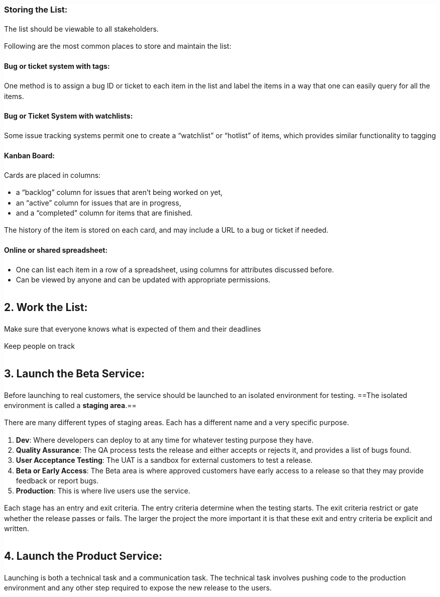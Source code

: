 
### Storing the List:
The list should be viewable to all stakeholders. 

Following are the most common places to store and maintain the list:

#### Bug or ticket system with tags:
One method is to assign a bug ID or ticket to each item in the list and label the items in a way that one can easily query for all the items.

#### Bug or Ticket System with watchlists:
Some issue tracking systems permit one to create a “watchlist” or “hotlist” of items, which provides similar functionality to tagging

#### Kanban Board:
Cards are placed in columns: 
- a “backlog” column for issues that aren’t being worked on yet, 
- an “active” column for issues that are in progress, 
- and a “completed” column for items that are finished. 

The history of the item is stored on each card, and may include a URL to a bug or ticket if needed.

#### Online or shared spreadsheet:
- One can list each item in a row of a spreadsheet, using columns for attributes discussed before.
- Can be viewed by anyone and can be updated with appropriate permissions.


## 2. Work the List:
Make sure that everyone knows what is expected of them and their deadlines

Keep people on track

## 3. Launch the Beta Service:
Before launching to real customers, the service should be launched to an isolated environment for testing. ==The isolated environment is called a **staging area**.==

There are many different types of staging areas. Each has a different name and a very specific purpose.
1. **Dev**: Where developers can deploy to at any time for whatever testing purpose they have.
2. **Quality Assurance**: The QA process tests the release and either accepts or rejects it, and provides a list of bugs found.
3. **User Acceptance Testing**: The UAT is a sandbox for external customers to test a release.
4. **Beta or Early Access**: The Beta area is where approved customers have early access to a release so that they may provide feedback or report bugs.
5. **Production**: This is where live users use the service.

Each stage has an entry and exit criteria. The entry criteria determine when the testing starts. The exit criteria restrict or gate whether the release passes or fails.
The larger the project the more important it is that these exit and entry criteria be explicit and written.

## 4. Launch the Product Service:
Launching is both a technical task and a communication task. The technical task involves pushing code to the production environment and any other step required to expose the new release to the users.
